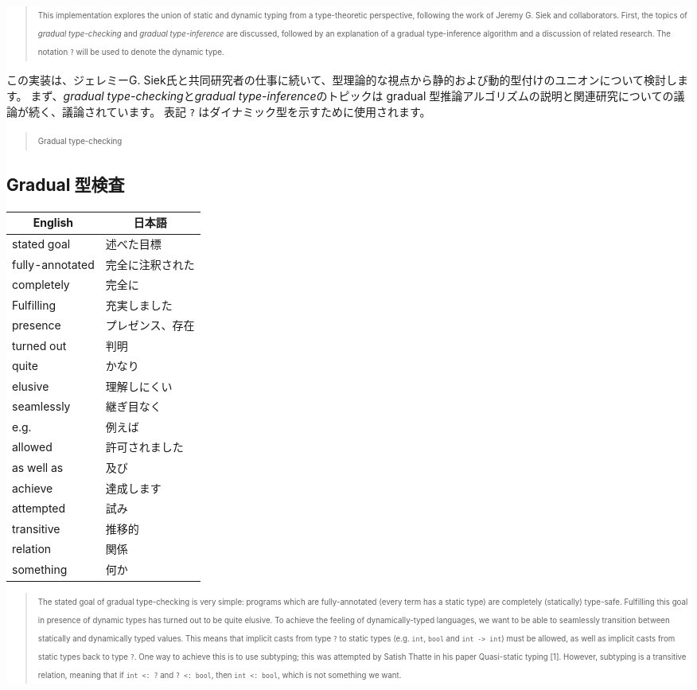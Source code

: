 > <sup><sub>
This implementation explores the union of static and dynamic typing from a type-theoretic perspective, following the work of Jeremy G. Siek and collaborators.
First, the topics of *gradual type-checking* and *gradual type-inference* are discussed, followed by an explanation of a gradual type-inference algorithm and a discussion of related research.
The notation `?` will be used to denote the dynamic type.

この実装は、ジェレミーG. Siek氏と共同研究者の仕事に続いて、型理論的な視点から静的および動的型付けのユニオンについて検討します。
まず、*gradual type-checking*と*gradual type-inference*のトピックは gradual 型推論アルゴリズムの説明と関連研究についての議論が続く、議論されています。
表記 `?` はダイナミック型を示すために使用されます。


> <sup><sub>
Gradual type-checking

Gradual 型検査
---------------------

|English|日本語|
| --- | --- |
|stated goal|述べた目標|
|fully-annotated|完全に注釈された|
|completely|完全に|
|Fulfilling|充実しました|
|presence|プレゼンス、存在|
|turned out|判明|
|quite|かなり|
|elusive|理解しにくい|
|seamlessly|継ぎ目なく|
|e.g.|例えば|
|allowed|許可されました|
|as well as|及び|
|achieve|達成します|
|attempted|試み|
|transitive|推移的|
|relation|関係|
|something|何か|

> <sup><sub>
The stated goal of gradual type-checking is very simple:
programs which are fully-annotated (every term has a static type) are completely (statically) type-safe.
Fulfilling this goal in presence of dynamic types has turned out to be quite elusive.
To achieve the feeling of dynamically-typed languages, we want to be able to seamlessly transition between statically and dynamically typed values.
This means that implicit casts from type `?` to static types (e.g. `int`, `bool` and `int -> int`) must be allowed, as well as implicit casts from static types back to type `?`.
One way to achieve this is to use subtyping; this was attempted by Satish Thatte in his paper Quasi-static typing [1].
However, subtyping is a transitive relation, meaning that if `int <: ?` and `? <: bool`, then `int <: bool`, which is not something we want.


[gradual]: http://ecee.colorado.edu/~siek/pubs/pubs/2006/siek06:_gradual.pdf
[inference]: http://citeseerx.ist.psu.edu/viewdoc/download?doi=10.1.1.84.8219&rep=rep1&type=pdf
[git-diff]: https://github.com/tomprimozic/type-systems/compare/7320bae...1ae7906#diff-4
[objects]: http://www.cs.colorado.edu/~siek/gradual-obj.pdf
[mutual-recursion]: http://en.wikipedia.org/wiki/Mutual_recursion#Basic_examples
[blog-post]: http://siek.blogspot.co.uk/2012/09/interpretations-of-gradually-typed.html